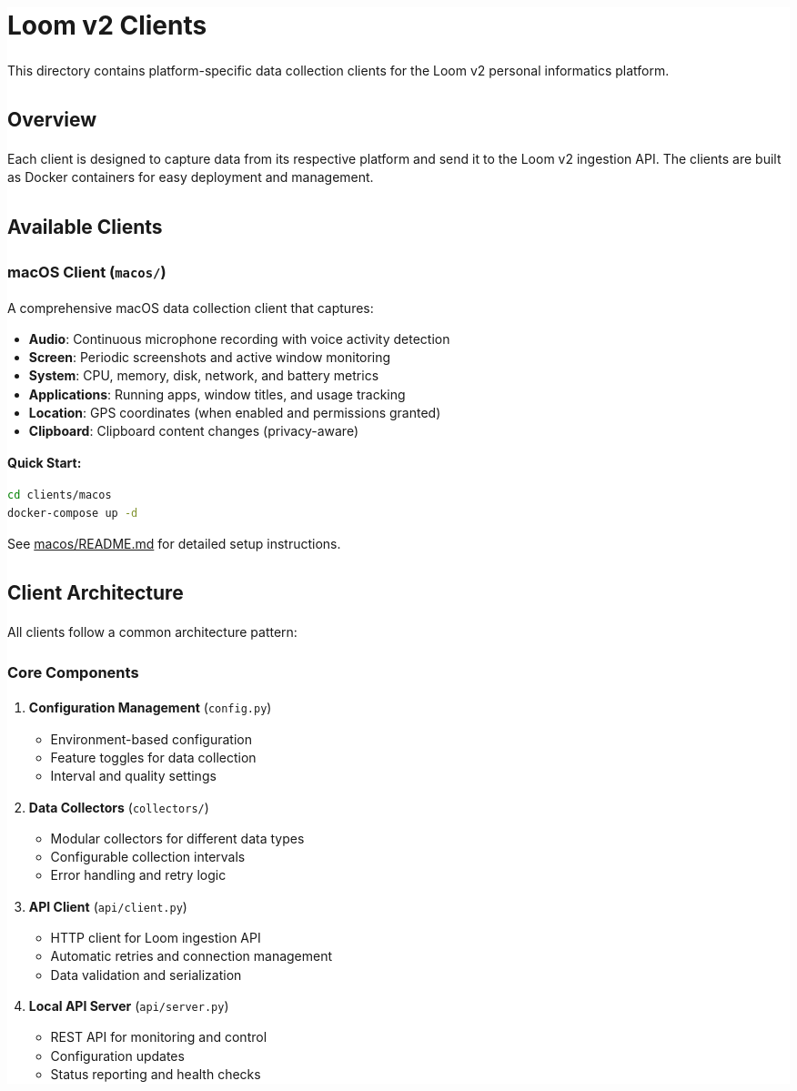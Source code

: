 # Loom v2 Clients

This directory contains platform-specific data collection clients for the Loom v2 personal informatics platform.

## Overview

Each client is designed to capture data from its respective platform and send it to the Loom v2 ingestion API. The clients are built as Docker containers for easy deployment and management.

## Available Clients

### macOS Client (`macos/`)

A comprehensive macOS data collection client that captures:
- **Audio**: Continuous microphone recording with voice activity detection
- **Screen**: Periodic screenshots and active window monitoring
- **System**: CPU, memory, disk, network, and battery metrics
- **Applications**: Running apps, window titles, and usage tracking
- **Location**: GPS coordinates (when enabled and permissions granted)
- **Clipboard**: Clipboard content changes (privacy-aware)

**Quick Start:**
```bash
cd clients/macos
docker-compose up -d
```

See [macos/README.md](macos/README.md) for detailed setup instructions.

## Client Architecture

All clients follow a common architecture pattern:

### Core Components

1. **Configuration Management** (`config.py`)
   - Environment-based configuration
   - Feature toggles for data collection
   - Interval and quality settings

2. **Data Collectors** (`collectors/`)
   - Modular collectors for different data types
   - Configurable collection intervals
   - Error handling and retry logic

3. **API Client** (`api/client.py`)
   - HTTP client for Loom ingestion API
   - Automatic retries and connection management
   - Data validation and serialization

4. **Local API Server** (`api/server.py`)
   - REST API for monitoring and control
   - Configuration updates
   - Status reporting and health checks
